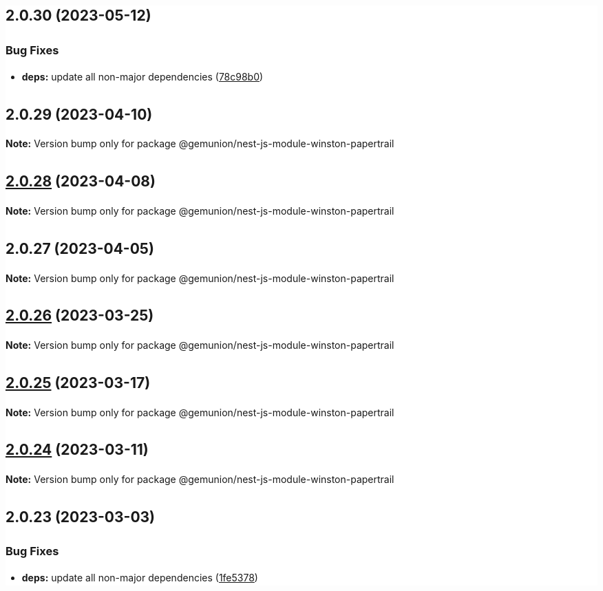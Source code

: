## 2.0.30 (2023-05-12)

### Bug Fixes

- **deps:** update all non-major dependencies ([78c98b0](https://github.com/gemunion/nestjs-packages/commit/78c98b0de78cf3910ff2c807b15e59ac360b3421))

## 2.0.29 (2023-04-10)

**Note:** Version bump only for package @gemunion/nest-js-module-winston-papertrail

## [2.0.28](https://github.com/gemunion/nestjs-packages/compare/@gemunion/nest-js-module-winston-papertrail@2.0.27...@gemunion/nest-js-module-winston-papertrail@2.0.28) (2023-04-08)

**Note:** Version bump only for package @gemunion/nest-js-module-winston-papertrail

## 2.0.27 (2023-04-05)

**Note:** Version bump only for package @gemunion/nest-js-module-winston-papertrail

## [2.0.26](https://github.com/gemunion/nestjs-packages/compare/@gemunion/nest-js-module-winston-papertrail@2.0.25...@gemunion/nest-js-module-winston-papertrail@2.0.26) (2023-03-25)

**Note:** Version bump only for package @gemunion/nest-js-module-winston-papertrail

## [2.0.25](https://github.com/gemunion/nestjs-packages/compare/@gemunion/nest-js-module-winston-papertrail@2.0.24...@gemunion/nest-js-module-winston-papertrail@2.0.25) (2023-03-17)

**Note:** Version bump only for package @gemunion/nest-js-module-winston-papertrail

## [2.0.24](https://github.com/gemunion/nestjs-packages/compare/@gemunion/nest-js-module-winston-papertrail@2.0.23...@gemunion/nest-js-module-winston-papertrail@2.0.24) (2023-03-11)

**Note:** Version bump only for package @gemunion/nest-js-module-winston-papertrail

## 2.0.23 (2023-03-03)

### Bug Fixes

- **deps:** update all non-major dependencies ([1fe5378](https://github.com/gemunion/nestjs-packages/commit/1fe5378fd1d6942b7c139ea9d18a08a6f12dd379))
